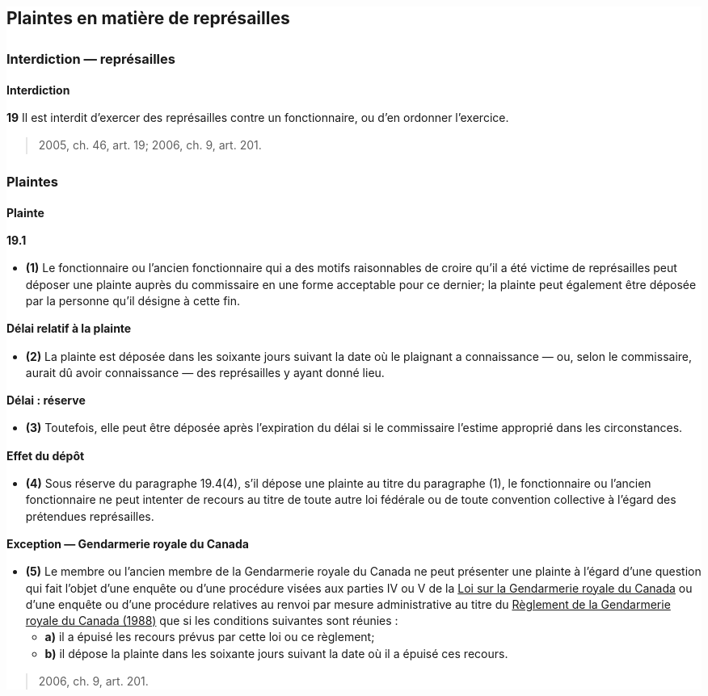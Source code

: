 


## Plaintes en matière de représailles



### Interdiction — représailles



**Interdiction**

**19** Il est interdit d’exercer des représailles contre un fonctionnaire, ou d’en ordonner l’exercice.
> 2005, ch. 46, art. 19; 2006, ch. 9, art. 201.





### Plaintes



**Plainte**

**19.1** 

- **(1)** Le fonctionnaire ou l’ancien fonctionnaire qui a des motifs raisonnables de croire qu’il a été victime de représailles peut déposer une plainte auprès du commissaire en une forme acceptable pour ce dernier; la plainte peut également être déposée par la personne qu’il désigne à cette fin.

**Délai relatif à la plainte**

- **(2)** La plainte est déposée dans les soixante jours suivant la date où le plaignant a connaissance — ou, selon le commissaire, aurait dû avoir connaissance — des représailles y ayant donné lieu.

**Délai : réserve**

- **(3)** Toutefois, elle peut être déposée après l’expiration du délai si le commissaire l’estime approprié dans les circonstances.

**Effet du dépôt**

- **(4)** Sous réserve du paragraphe 19.4(4), s’il dépose une plainte au titre du paragraphe (1), le fonctionnaire ou l’ancien fonctionnaire ne peut intenter de recours au titre de toute autre loi fédérale ou de toute convention collective à l’égard des prétendues représailles.

**Exception — Gendarmerie royale du Canada**

- **(5)** Le membre ou l’ancien membre de la Gendarmerie royale du Canada ne peut présenter une plainte à l’égard d’une question qui fait l’objet d’une enquête ou d’une procédure visées aux parties IV ou V de la [Loi sur la Gendarmerie royale du Canada](/fr/Lois/Lois%20révisées%20du%20Canada/R/R-10.md) ou d’une enquête ou d’une procédure relatives au renvoi par mesure administrative au titre du [Règlement de la Gendarmerie royale du Canada (1988)](/fr/Règlements/Décrets,%20ordonnances%20et%20règlements%20statutaires/88/361.md) que si les conditions suivantes sont réunies :
	- **a)** il a épuisé les recours prévus par cette loi ou ce règlement;
	- **b)** il dépose la plainte dans les soixante jours suivant la date où il a épuisé ces recours.
> 2006, ch. 9, art. 201.

